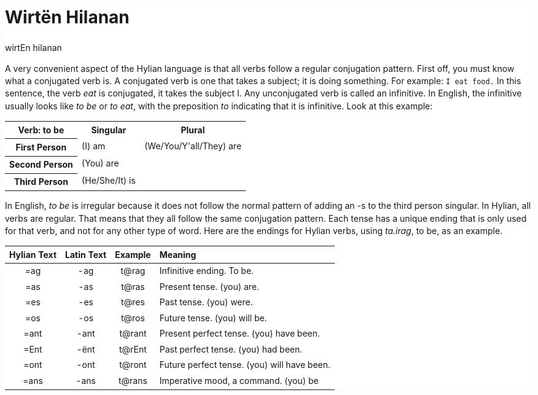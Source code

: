 # Wirtën Hilanan

wirtEn hilanan

A very convenient aspect of the Hylian language is that all verbs follow a regular conjugation pattern. First off, you must know what a conjugated verb is. A conjugated verb is one that takes a subject; it is doing something. For example: `I eat food.` In this sentence, the verb _eat_ is conjugated, it takes the subject I. Any unconjugated verb is called an infinitive. In English, the infinitive usually looks like _to be_ or _to eat_, with the preposition _to_ indicating that it is infinitive. Look at this example:

<table>
 <tr>
  <th>Verb: to be</th>
  <th>Singular</th>
  <th>Plural</th>
 </tr>
 <tr>
  <th>First Person</th>
  <td>(I) am</td>
  <td rowspan=3>(We/You/Y'all/They) are</td>
 </tr>
 <tr>
  <th>Second Person</th>
  <td>(You) are</td>
 </tr>
 <tr>
  <th>Third Person</th>
  <td>(He/She/It) is</td>
 </tr>
</table>

In English, _to be_ is irregular because it does not follow the normal pattern of adding an -s to the third person singular. In Hylian, all verbs are regular. That means that they all follow the same conjugation pattern. Each tense has a unique ending that is only used for that verb, and not for any other type of word. Here are the endings for Hylian verbs, using _ta.irag_, to be, as an example.

| Hylian Text | Latin Text | Example | Meaning                                     |
|:-----------:|:----------:|:-------:|:--------------------------------------------|
| =ag         | -ag        | t@rag   | Infinitive ending. To be.                   |
| =as         | -as        | t@ras   | Present tense. (you) are.                   |
| =es         | -es        | t@res   | Past tense. (you) were.                     |
| =os         | -os        | t@ros   | Future tense. (you) will be.                |
| =ant        | -ant       | t@rant  | Present perfect tense. (you) have been.     |
| =Ent        | -ënt       | t@rEnt  | Past perfect tense. (you) had been.         |
| =ont        | -ont       | t@ront  | Future perfect tense. (you) will have been. |
| =ans        | -ans       | t@rans  | Imperative mood, a command. (you) be        |
